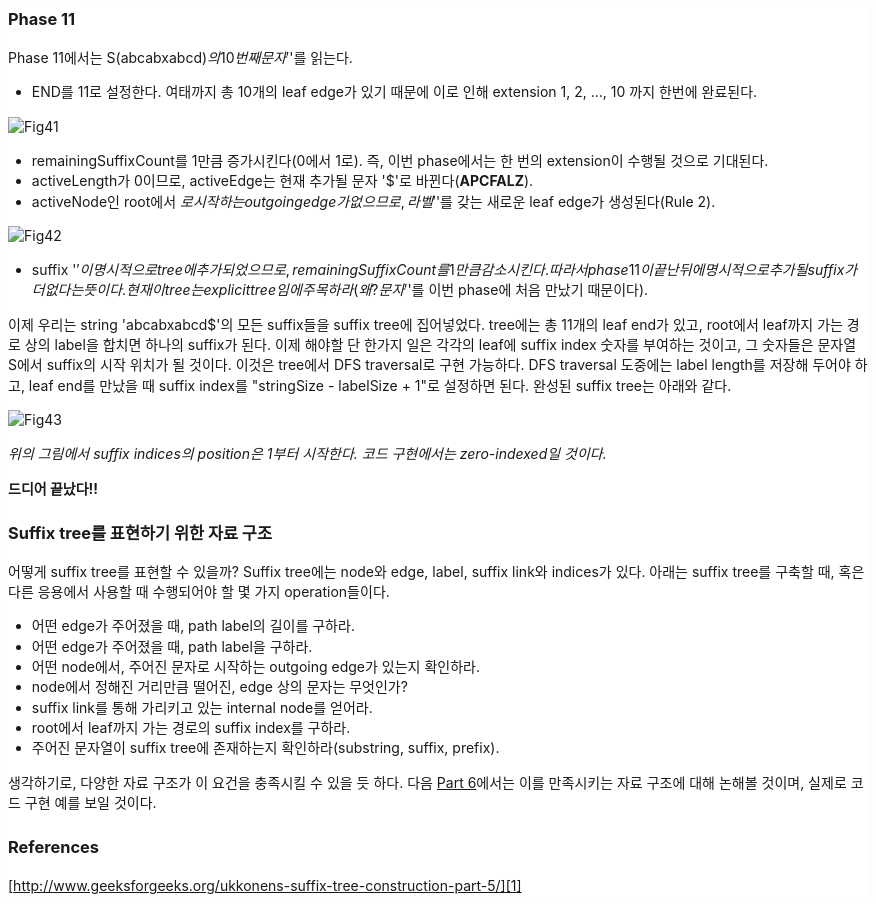 ### Phase 11

Phase 11에서는 S(abcabxabcd$)의 10번째 문자 '$'를 읽는다.

- END를 11로 설정한다. 여태까지 총 10개의 leaf edge가 있기 때문에 이로 인해 extension 1, 2, ..., 10 까지 한번에 완료된다.

![Fig41]

- remainingSuffixCount를 1만큼 증가시킨다(0에서 1로). 즉, 이번 phase에서는 한 번의 extension이 수행될 것으로 기대된다.
- activeLength가 0이므로, activeEdge는 현재 추가될 문자 '$'로 바뀐다(**APCFALZ**).
- activeNode인 root에서 $로 시작하는 outgoing edge가 없으므로, 라벨 '$'를 갖는 새로운 leaf edge가 생성된다(Rule 2).
 
![Fig42]

- suffix '$'이 명시적으로 tree에 추가되었으므로, remainingSuffixCount를 1만큼 감소시킨다. 따라서 phase 11이 끝난 뒤에 명시적으로 추가될 suffix가 더 없다는 뜻이다. 현재 이 tree는 explicit tree임에 주목하라(왜? 문자 '$'를 이번 phase에 처음 만났기 때문이다).

이제 우리는 string 'abcabxabcd$'의 모든 suffix들을 suffix tree에 집어넣었다. tree에는 총 11개의 leaf end가 있고, root에서 leaf까지 가는 경로 상의 label을 합치면 하나의 suffix가 된다. 이제 해야할 단 한가지 일은 각각의 leaf에 suffix index 숫자를 부여하는 것이고, 그 숫자들은 문자열 S에서 suffix의 시작 위치가 될 것이다. 이것은 tree에서 DFS traversal로 구현 가능하다. DFS traversal 도중에는 label length를 저장해 두어야 하고, leaf end를 만났을 때 suffix index를 "stringSize - labelSize + 1"로 설정하면 된다. 완성된 suffix tree는 아래와 같다.

![Fig43]

*위의 그림에서 suffix indices의 position은 1부터 시작한다. 코드 구현에서는 zero-indexed일 것이다.*

**드디어 끝났다!!**

### Suffix tree를 표현하기 위한 자료 구조

어떻게 suffix tree를 표현할 수 있을까? Suffix tree에는 node와 edge, label, suffix link와 indices가 있다. 아래는 suffix tree를 구축할 때, 혹은 다른 응용에서 사용할 때 수행되어야 할 몇 가지 operation들이다.

- 어떤 edge가 주어졌을 때, path label의 길이를 구하라.
- 어떤 edge가 주어졌을 때, path label을 구하라.
- 어떤 node에서, 주어진 문자로 시작하는 outgoing edge가 있는지 확인하라.
- node에서 정해진 거리만큼 떨어진, edge 상의 문자는 무엇인가?
- suffix link를 통해 가리키고 있는 internal node를 얻어라.
- root에서 leaf까지 가는 경로의 suffix index를 구하라.
- 주어진 문자열이 suffix tree에 존재하는지 확인하라(substring, suffix, prefix).

생각하기로, 다양한 자료 구조가 이 요건을 충족시킬 수 있을 듯 하다.
다음 [Part 6][Part6]에서는 이를 만족시키는 자료 구조에 대해 논해볼 것이며, 실제로 코드 구현 예를 보일 것이다.

### References
[http://www.geeksforgeeks.org/ukkonens-suffix-tree-construction-part-5/][1]

[1]: http://www.geeksforgeeks.org/ukkonens-suffix-tree-construction-part-5/
[2]: http://www.geeksforgeeks.org/ukkonens-suffix-tree-construction-part-2/
[Part1]: ../Ukkonen's-suffix-tree-construction-Part-1
[Part2]: ../Ukkonen's-suffix-tree-construction-Part-2
[Part3]: ../Ukkonen's-suffix-tree-construction-Part-3
[Part4]: ../Ukkonen's-suffix-tree-construction-Part-4
[Part5]: ../Ukkonen's-suffix-tree-construction-Part-5
[Part6]: ../Ukkonen's-suffix-tree-construction-Part-6

[Fig33]: http://d1hyf4ir1gqw6c.cloudfront.net//wp-content/uploads/Fig33-300x192.jpg
[Fig34]: http://d1hyf4ir1gqw6c.cloudfront.net//wp-content/uploads/Fig34-300x196.jpg
[Fig35]: http://d1hyf4ir1gqw6c.cloudfront.net//wp-content/uploads/Fig35-300x208.jpg
[Fig36]: http://d1hyf4ir1gqw6c.cloudfront.net//wp-content/uploads/Fig36-300x189.jpg
[Fig37]: http://d1hyf4ir1gqw6c.cloudfront.net//wp-content/uploads/Fig37-300x183.jpg
[Fig38]: http://d1hyf4ir1gqw6c.cloudfront.net//wp-content/uploads/Fig38-300x210.jpg
[Fig39]: http://d1hyf4ir1gqw6c.cloudfront.net//wp-content/uploads/Fig39-300x196.jpg
[Fig40]: http://d1hyf4ir1gqw6c.cloudfront.net//wp-content/uploads/Fig40-300x188.jpg
[Fig41]: http://d1hyf4ir1gqw6c.cloudfront.net//wp-content/uploads/Fig41-300x185.jpg
[Fig42]: http://d1hyf4ir1gqw6c.cloudfront.net//wp-content/uploads/Fig42-300x204.jpg
[Fig43]: http://d1hyf4ir1gqw6c.cloudfront.net//wp-content/uploads/Fig431-300x206.jpg